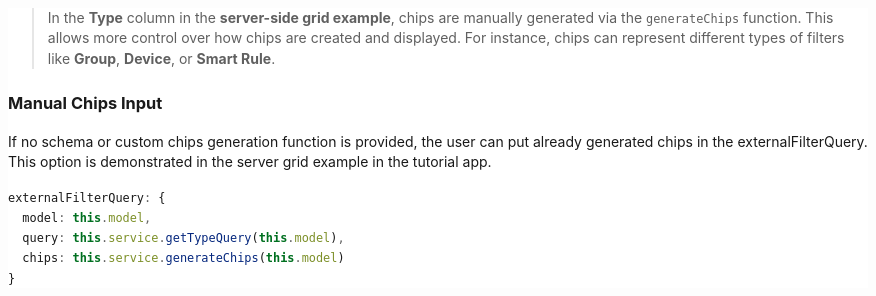```ts
```

> In the **Type** column in the **server-side grid example**, chips are manually generated via the `generateChips` function. This allows more control over how chips are created and displayed. For instance, chips can represent different types of filters like **Group**, **Device**, or **Smart Rule**.

### Manual Chips Input

If no schema or custom chips generation function is provided, the user can put already generated chips in the externalFilterQuery. This option is demonstrated in the server grid example in the tutorial app.

```ts
externalFilterQuery: {
  model: this.model,
  query: this.service.getTypeQuery(this.model),
  chips: this.service.generateChips(this.model)
}
```
